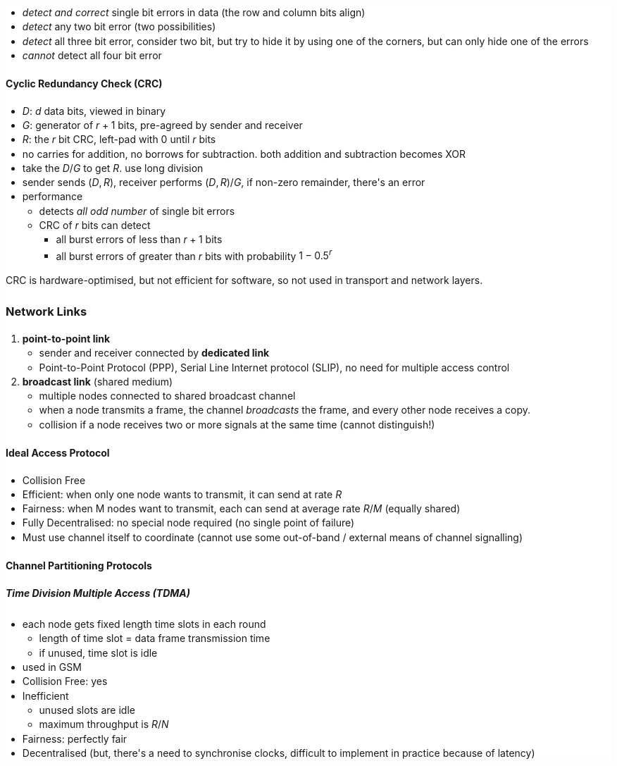 - *detect and correct* single bit errors in data (the row and column bits align)
- *detect* any two bit error (two possibilities)
- *detect* all three bit error, consider two bit, but try to hide it by using one of the corners, but can only hide one of the errors
- *cannot* detect all four bit error

#### Cyclic Redundancy Check (CRC)

- $D$: $d$ data bits, viewed in binary
- $G$: generator of $r + 1$ bits, pre-agreed by sender and receiver
- $R$: the $r$ bit CRC, left-pad with 0 until $r$ bits
- no carries for addition, no borrows for subtraction. both addition and subtraction becomes XOR
- take the $D / G$ to get $R$. use long division
- sender sends $(D, R)$, receiver performs $(D,R)/G$, if non-zero remainder, there's an error
- performance
    - detects *all odd number* of single bit errors
    - CRC of $r$ bits can detect
        - all burst errors of less than $r+1$ bits
        - all burst errors of greater than $r$ bits with probability $1-0.5^r$

CRC is hardware-optimised, but not efficient for software, so not used in transport and network layers.

### Network Links

1. **point-to-point link**
    - sender and receiver connected by **dedicated link**
    - Point-to-Point Protocol (PPP), Serial Line Internet protocol (SLIP), no need for multiple access control
2. **broadcast link** (shared medium)
    - multiple nodes connected to shared broadcast channel
    - when a node transmits a frame, the channel *broadcasts* the frame, and every other node receives a copy.
    - collision if a node receives two or more signals at the same time (cannot distinguish!)

#### Ideal Access Protocol

- Collision Free
- Efficient: when only one node wants to transmit, it can send at rate $R$
- Fairness: when M nodes want to transmit, each can send at average rate $R/M$ (equally shared)
- Fully Decentralised: no special node required (no single point of failure)
- Must use channel itself to coordinate (cannot use some out-of-band / external means of channel signalling)

#### Channel Partitioning Protocols

##### Time Division Multiple Access (TDMA)

- each node gets fixed length time slots in each round
    - length of time slot = data frame transmission time
    - if unused, time slot is idle
- used in GSM
- Collision Free: yes
- Inefficient
    - unused slots are idle
    - maximum throughput is $R/N$
- Fairness: perfectly fair
- Decentralised (but, there's a need to synchronise clocks, difficult to implement in practice because of latency)
